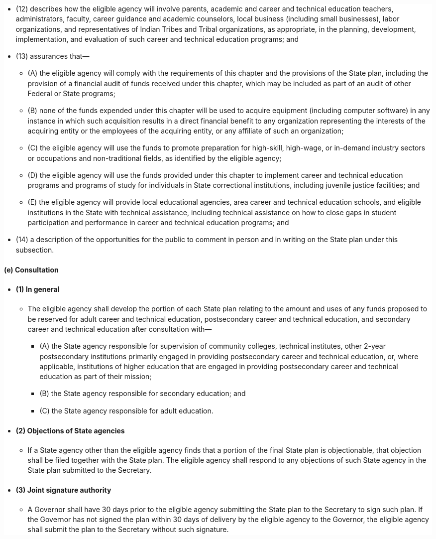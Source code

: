   * (12) describes how the eligible agency will involve parents, academic and career and technical education teachers, administrators, faculty, career guidance and academic counselors, local business (including small businesses), labor organizations, and representatives of Indian Tribes and Tribal organizations, as appropriate, in the planning, development, implementation, and evaluation of such career and technical education programs; and

  * (13) assurances that—

    * (A) the eligible agency will comply with the requirements of this chapter and the provisions of the State plan, including the provision of a financial audit of funds received under this chapter, which may be included as part of an audit of other Federal or State programs;

    * (B) none of the funds expended under this chapter will be used to acquire equipment (including computer software) in any instance in which such acquisition results in a direct financial benefit to any organization representing the interests of the acquiring entity or the employees of the acquiring entity, or any affiliate of such an organization;

    * (C) the eligible agency will use the funds to promote preparation for high-skill, high-wage, or in-demand industry sectors or occupations and non-traditional fields, as identified by the eligible agency;

    * (D) the eligible agency will use the funds provided under this chapter to implement career and technical education programs and programs of study for individuals in State correctional institutions, including juvenile justice facilities; and

    * (E) the eligible agency will provide local educational agencies, area career and technical education schools, and eligible institutions in the State with technical assistance, including technical assistance on how to close gaps in student participation and performance in career and technical education programs; and


  * (14) a description of the opportunities for the public to comment in person and in writing on the State plan under this subsection.

#### (e) Consultation
* #### (1) In general
  * The eligible agency shall develop the portion of each State plan relating to the amount and uses of any funds proposed to be reserved for adult career and technical education, postsecondary career and technical education, and secondary career and technical education after consultation with—

    * (A) the State agency responsible for supervision of community colleges, technical institutes, other 2-year postsecondary institutions primarily engaged in providing postsecondary career and technical education, or, where applicable, institutions of higher education that are engaged in providing postsecondary career and technical education as part of their mission;

    * (B) the State agency responsible for secondary education; and

    * (C) the State agency responsible for adult education.

* #### (2) Objections of State agencies
  * If a State agency other than the eligible agency finds that a portion of the final State plan is objectionable, that objection shall be filed together with the State plan. The eligible agency shall respond to any objections of such State agency in the State plan submitted to the Secretary.

* #### (3) Joint signature authority
  * A Governor shall have 30 days prior to the eligible agency submitting the State plan to the Secretary to sign such plan. If the Governor has not signed the plan within 30 days of delivery by the eligible agency to the Governor, the eligible agency shall submit the plan to the Secretary without such signature.
